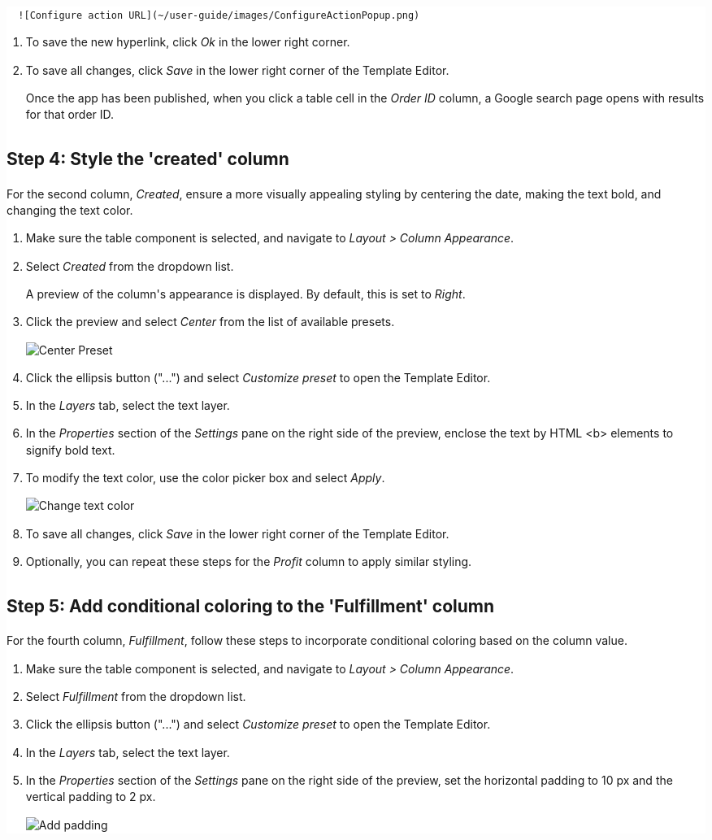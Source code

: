       ![Configure action URL](~/user-guide/images/ConfigureActionPopup.png)

   1. To save the new hyperlink, click *Ok* in the lower right corner.

   1. To save all changes, click *Save* in the lower right corner of the Template Editor.

      Once the app has been published, when you click a table cell in the *Order ID* column, a Google search page opens with results for that order ID.

## Step 4: Style the 'created' column

For the second column, *Created*, ensure a more visually appealing styling by centering the date, making the text bold, and changing the text color.

1. Make sure the table component is selected, and navigate to *Layout > Column Appearance*.

1. Select *Created* from the dropdown list.

   A preview of the column's appearance is displayed. By default, this is set to *Right*.

1. Click the preview and select *Center* from the list of available presets.

   ![Center Preset](~/user-guide/images/CenterPreset.png)

1. Click the ellipsis button ("...") and select *Customize preset* to open the Template Editor.

1. In the *Layers* tab, select the text layer.

1. In the *Properties* section of the *Settings* pane on the right side of the preview, enclose the text by HTML \<b> elements to signify bold text.

1. To modify the text color, use the color picker box and select *Apply*.

   ![Change text color](~/user-guide/images/ChangeTextColor.png)

1. To save all changes, click *Save* in the lower right corner of the Template Editor.

1. Optionally, you can repeat these steps for the *Profit* column to apply similar styling.

## Step 5: Add conditional coloring to the 'Fulfillment' column

For the fourth column, *Fulfillment*, follow these steps to incorporate conditional coloring based on the column value.

1. Make sure the table component is selected, and navigate to *Layout > Column Appearance*.

1. Select *Fulfillment* from the dropdown list.

1. Click the ellipsis button ("...") and select *Customize preset* to open the Template Editor.

1. In the *Layers* tab, select the text layer.

1. In the *Properties* section of the *Settings* pane on the right side of the preview, set the horizontal padding to 10 px and the vertical padding to 2 px.

   ![Add padding](~/user-guide/images/AddPadding.png)

